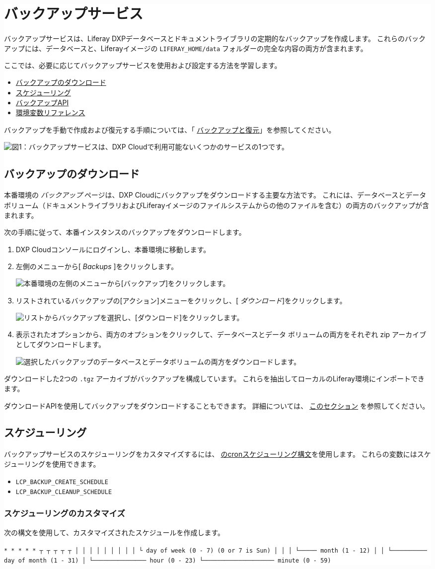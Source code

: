 # バックアップサービス

バックアップサービスは、Liferay DXPデータベースとドキュメントライブラリの定期的なバックアップを作成します。 これらのバックアップには、データベースと、Liferayイメージの `LIFERAY_HOME/data` フォルダーの完全な内容の両方が含まれます。

ここでは、必要に応じてバックアップサービスを使用および設定する方法を学習します。

  - [バックアップのダウンロード](#downloading-a-backup)
  - [スケジューリング](#scheduling)
  - [バックアップAPI](#backup-apis)
  - [環境変数リファレンス](#environment-variables-reference)

バックアップを手動で作成および復元する手順については、「 [バックアップと復元](./backup-and-restore.md)」を参照してください。

![図1：バックアップサービスは、DXP Cloudで利用可能ないくつかのサービスの1つです。](./backup-service/images/01.png)

## バックアップのダウンロード

本番環境の *バックアップ* ページは、DXP Cloudにバックアップをダウンロードする主要な方法です。 これには、データベースとデータボリューム（ドキュメントライブラリおよびLiferayイメージのファイルシステムからの他のファイルを含む）の両方のバックアップが含まれます。

次の手順に従って、本番インスタンスのバックアップをダウンロードします。

1.  DXP Cloudコンソールにログインし、本番環境に移動します。

2.  左側のメニューから[ *Backups* ]をクリックします。

    ![本番環境の左側のメニューから[バックアップ]をクリックします。](./backup-service/images/02.png)

3.  リストされているバックアップの[アクション]メニューをクリックし、[ *ダウンロード*]をクリックします。

    ![リストからバックアップを選択し、[ダウンロード]をクリックします。](./backup-service/images/03.png)

4.  表示されたオプションから、両方のオプションをクリックして、データベースとデータ ボリュームの両方をそれぞれ zip アーカイブとしてダウンロードします。

    ![選択したバックアップのデータベースとデータボリュームの両方をダウンロードします。](./backup-service/images/04.png)

ダウンロードした2つの `.tgz` アーカイブがバックアップを構成しています。 これらを抽出してローカルのLiferay環境にインポートできます。

ダウンロードAPIを使用してバックアップをダウンロードすることもできます。 詳細については、 [このセクション](#download-database-api) を参照してください。

## スケジューリング

バックアップサービスのスケジューリングをカスタマイズするには、 [のcronスケジューリング構文](https://crontab.guru/)を使用します。 これらの変数にはスケジューリングを使用できます。

  - `LCP_BACKUP_CREATE_SCHEDULE`
  - `LCP_BACKUP_CLEANUP_SCHEDULE`

### スケジューリングのカスタマイズ

次の構文を使用して、カスタマイズされたスケジュールを作成します。

    * * * * * ┬ ┬ ┬ ┬ ┬ │ │ │ │ │ │ │ │ │ └ day of week (0 - 7) (0 or 7 is Sun) │ │ │ └───── month (1 - 12) │ │ └────────── day of month (1 - 31) │ └─────────────── hour (0 - 23) └──────────────────── minute (0 - 59)

